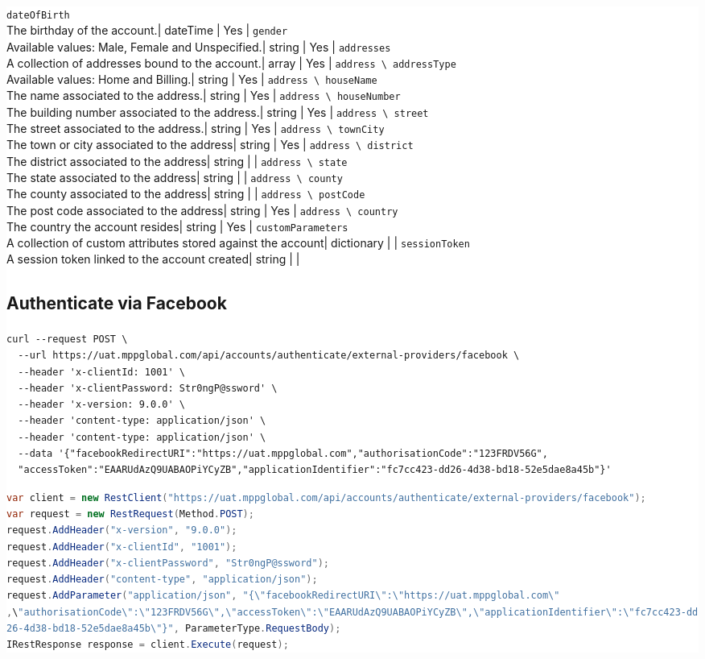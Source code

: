 `dateOfBirth` <br />The birthday of the account.| dateTime | <span class="required">Yes</span> | 
`gender` <br />Available values: Male, Female and Unspecified.| <span class="string">string</span> | <span class="required">Yes</span> | 
`addresses` <br />A collection of addresses bound to the account.| <span class="array">array</span> | <span class="required">Yes</span> | 
`address \ addressType` <br />Available values: Home and Billing.| <span class="string">string</span> | <span class="required">Yes</span> | 
`address \ houseName` <br />The name associated to the address.| <span class="string">string</span> | <span class="required">Yes</span> | 
`address \ houseNumber` <br />The building number associated to the address.| <span class="string">string</span> | <span class="required">Yes</span> | 
`address \ street` <br />The street associated to the address.| <span class="string">string</span> | <span class="required">Yes</span> | 
`address \ townCity` <br />The town or city associated to the address| <span class="string">string</span> | <span class="required">Yes</span> | 
`address \ district` <br />The district associated to the address| <span class="string">string</span> |  | 
`address \ state` <br />The state associated to the address| <span class="string">string</span> |  | 
`address \ county` <br />The county associated to the address| <span class="string">string</span> |  | 
`address \ postCode` <br />The post code associated to the address| <span class="string">string</span> | <span class="required">Yes</span> | 
`address \ country` <br />The country the account resides| <span class="string">string</span> | <span class="required">Yes</span> | 
`customParameters` <br />A collection of custom attributes stored against the account| <span class="dictionary">dictionary</span> |  | 
`sessionToken` <br /> A session token linked to the account created| <span class="string">string</span> |  |


## Authenticate via Facebook

```shell
curl --request POST \
  --url https://uat.mppglobal.com/api/accounts/authenticate/external-providers/facebook \
  --header 'x-clientId: 1001' \
  --header 'x-clientPassword: Str0ngP@ssword' \
  --header 'x-version: 9.0.0' \
  --header 'content-type: application/json' \
  --header 'content-type: application/json' \
  --data '{"facebookRedirectURI":"https://uat.mppglobal.com","authorisationCode":"123FRDV56G",
  "accessToken":"EAARUdAzQ9UABAOPiYCyZB","applicationIdentifier":"fc7cc423-dd26-4d38-bd18-52e5dae8a45b"}'
```

```csharp
var client = new RestClient("https://uat.mppglobal.com/api/accounts/authenticate/external-providers/facebook");
var request = new RestRequest(Method.POST);
request.AddHeader("x-version", "9.0.0");
request.AddHeader("x-clientId", "1001");
request.AddHeader("x-clientPassword", "Str0ngP@ssword");
request.AddHeader("content-type", "application/json");
request.AddParameter("application/json", "{\"facebookRedirectURI\":\"https://uat.mppglobal.com\"
,\"authorisationCode\":\"123FRDV56G\",\"accessToken\":\"EAARUdAzQ9UABAOPiYCyZB\",\"applicationIdentifier\":\"fc7cc423-dd26-4d38-bd18-52e5dae8a45b\"}", ParameterType.RequestBody);
IRestResponse response = client.Execute(request);
```
